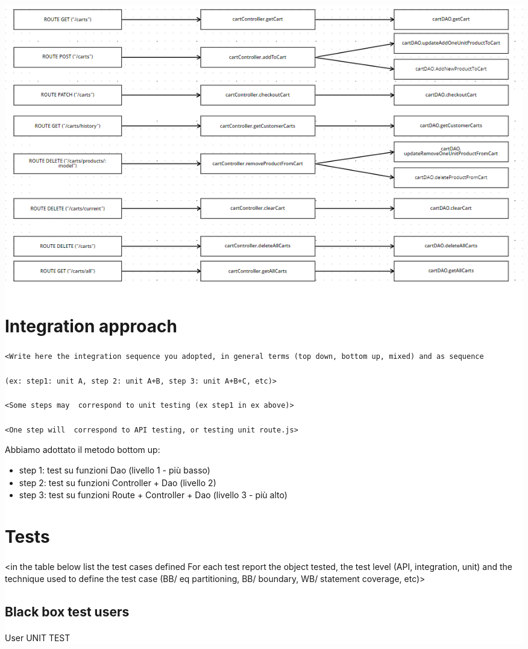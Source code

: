   ![Cart Dependency Graph](./diagrams/carts_dependency_graph.png)


# Integration approach

    <Write here the integration sequence you adopted, in general terms (top down, bottom up, mixed) and as sequence

    (ex: step1: unit A, step 2: unit A+B, step 3: unit A+B+C, etc)>

    <Some steps may  correspond to unit testing (ex step1 in ex above)>

    <One step will  correspond to API testing, or testing unit route.js>
  
  Abbiamo adottato il metodo bottom up:
  - step 1: test su funzioni Dao (livello 1 - più basso)
  - step 2: test su funzioni Controller + Dao (livello 2)
  - step 3: test su funzioni Route + Controller + Dao (livello 3 - più alto)

# Tests

<in the table below list the test cases defined For each test report the object tested, the test level (API, integration, unit) and the technique used to define the test case (BB/ eq partitioning, BB/ boundary, WB/ statement coverage, etc)> <split the table if needed>

## Black box test users
User UNIT TEST
